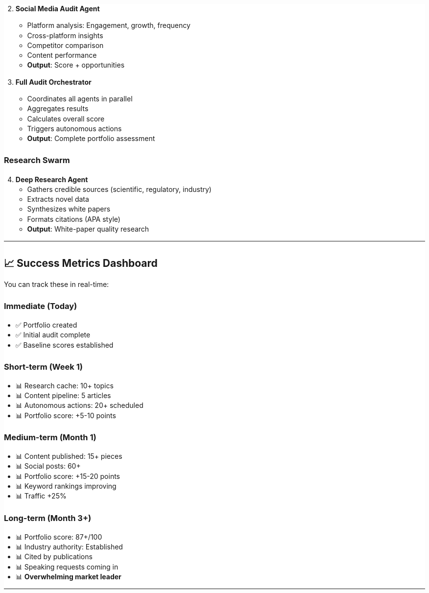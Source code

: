 2. **Social Media Audit Agent**
   - Platform analysis: Engagement, growth, frequency
   - Cross-platform insights
   - Competitor comparison
   - Content performance
   - **Output**: Score + opportunities

3. **Full Audit Orchestrator**
   - Coordinates all agents in parallel
   - Aggregates results
   - Calculates overall score
   - Triggers autonomous actions
   - **Output**: Complete portfolio assessment

### Research Swarm
4. **Deep Research Agent**
   - Gathers credible sources (scientific, regulatory, industry)
   - Extracts novel data
   - Synthesizes white papers
   - Formats citations (APA style)
   - **Output**: White-paper quality research

---

## 📈 Success Metrics Dashboard

You can track these in real-time:

### Immediate (Today)
- ✅ Portfolio created
- ✅ Initial audit complete
- ✅ Baseline scores established

### Short-term (Week 1)
- 📊 Research cache: 10+ topics
- 📊 Content pipeline: 5 articles
- 📊 Autonomous actions: 20+ scheduled
- 📊 Portfolio score: +5-10 points

### Medium-term (Month 1)
- 📊 Content published: 15+ pieces
- 📊 Social posts: 60+
- 📊 Portfolio score: +15-20 points
- 📊 Keyword rankings improving
- 📊 Traffic +25%

### Long-term (Month 3+)
- 📊 Portfolio score: 87+/100
- 📊 Industry authority: Established
- 📊 Cited by publications
- 📊 Speaking requests coming in
- 📊 **Overwhelming market leader**

---